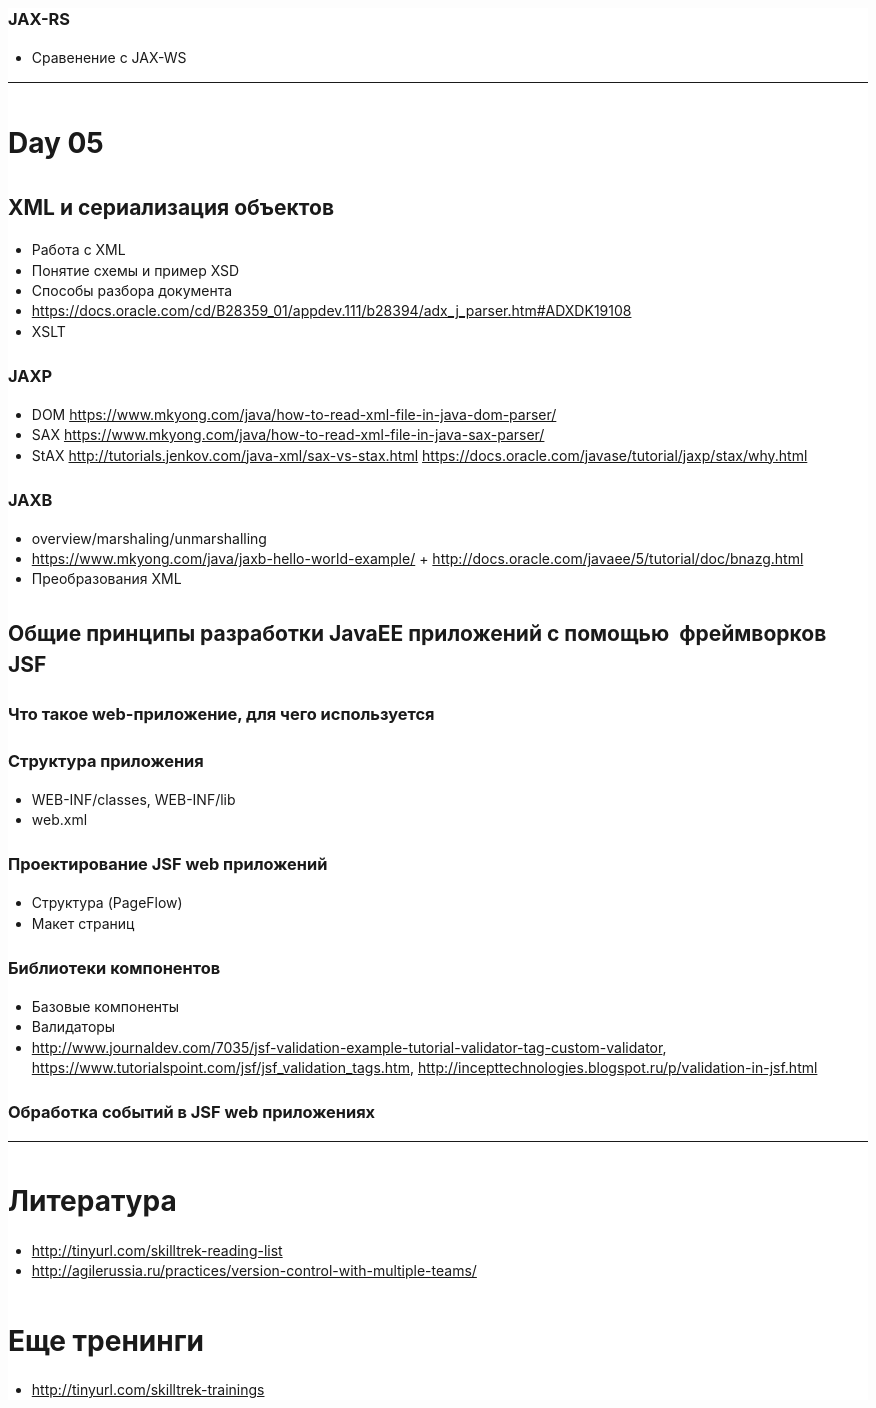 ### JAX-RS
- Сравенение с JAX-WS

---

# Day 05

## XML и сериализация объектов
- Работа с XML 
- Понятие схемы и пример XSD
- Способы разбора документа 
- https://docs.oracle.com/cd/B28359_01/appdev.111/b28394/adx_j_parser.htm#ADXDK19108
- XSLT

### JAXP
- DOM https://www.mkyong.com/java/how-to-read-xml-file-in-java-dom-parser/
- SAX https://www.mkyong.com/java/how-to-read-xml-file-in-java-sax-parser/
- StAX http://tutorials.jenkov.com/java-xml/sax-vs-stax.html https://docs.oracle.com/javase/tutorial/jaxp/stax/why.html

### JAXB
- overview/marshaling/unmarshalling
- https://www.mkyong.com/java/jaxb-hello-world-example/ + http://docs.oracle.com/javaee/5/tutorial/doc/bnazg.html
- Преобразования XML

## Общие принципы разработки JavaEE приложений с помощью  фреймворков JSF

### Что такое web-приложение, для чего используется

### Структура приложения
- WEB-INF/classes, WEB-INF/lib
- web.xml

### Проектирование JSF web приложений
- Структура (PageFlow)
- Макет страниц

### Библиотеки компонентов
- Базовые компоненты
- Валидаторы
- http://www.journaldev.com/7035/jsf-validation-example-tutorial-validator-tag-custom-validator, https://www.tutorialspoint.com/jsf/jsf_validation_tags.htm, http://incepttechnologies.blogspot.ru/p/validation-in-jsf.html

### Обработка событий в JSF web приложениях

---

# Литература
- http://tinyurl.com/skilltrek-reading-list
- http://agilerussia.ru/practices/version-control-with-multiple-teams/

# Еще тренинги
- http://tinyurl.com/skilltrek-trainings

